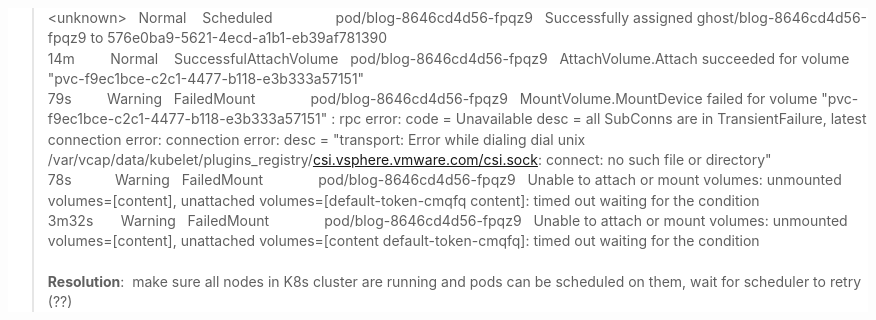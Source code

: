 > \<unknown\>   Normal    Scheduled               
> pod/blog-8646cd4d56-fpqz9   Successfully assigned
> ghost/blog-8646cd4d56-fpqz9 to 576e0ba9-5621-4ecd-a1b1-eb39af781390\
> 14m         Normal    SuccessfulAttachVolume  
> pod/blog-8646cd4d56-fpqz9   AttachVolume.Attach succeeded for volume
> \"pvc-f9ec1bce-c2c1-4477-b118-e3b333a57151\"\
> 79s         Warning   FailedMount             
> pod/blog-8646cd4d56-fpqz9   MountVolume.MountDevice failed for volume
> \"pvc-f9ec1bce-c2c1-4477-b118-e3b333a57151\" : rpc error: code =
> Unavailable desc = all SubConns are in TransientFailure, latest
> connection error: connection error: desc = \"transport: Error while
> dialing dial unix
> /var/vcap/data/kubelet/plugins\_registry/[csi.vsphere.vmware.com/csi.sock](http://csi.vsphere.vmware.com/csi.sock):
> connect: no such file or directory\"\
> 78s           Warning   FailedMount             
> pod/blog-8646cd4d56-fpqz9   Unable to attach or mount volumes:
> unmounted volumes=\[content\], unattached
> volumes=\[default-token-cmqfq content\]: timed out waiting for the
> condition\
> 3m32s       Warning   FailedMount             
> pod/blog-8646cd4d56-fpqz9   Unable to attach or mount volumes:
> unmounted volumes=\[content\], unattached volumes=\[content
> default-token-cmqfq\]: timed out waiting for the condition\
> \
> **Resolution**:  make sure all nodes in K8s cluster are running and
> pods can be scheduled on them, wait for scheduler to retry (??)


